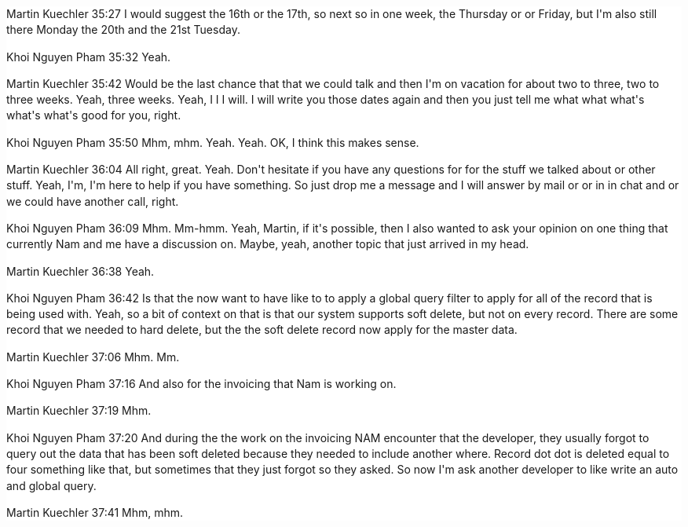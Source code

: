 Martin Kuechler 35:27
I would suggest the 16th or the 17th, so next so in one week, the Thursday or or Friday, but I'm also still there Monday the 20th and the 21st Tuesday.

Khoi Nguyen Pham 35:32
Yeah.

Martin Kuechler 35:42
Would be the last chance that that we could talk and then I'm on vacation for about two to three, two to three weeks. Yeah, three weeks. Yeah, I I I will. I will write you those dates again and then you just tell me what what what's what's what's good for you, right.

Khoi Nguyen Pham 35:50
Mhm, mhm.
Yeah.
Yeah.
OK, I think this makes sense.

Martin Kuechler 36:04
All right, great. Yeah. Don't hesitate if you have any questions for for the stuff we talked about or other stuff. Yeah, I'm, I'm here to help if you have something. So just drop me a message and I will answer by mail or or in in chat and or we could have another call, right.

Khoi Nguyen Pham 36:09
Mhm.
Mm-hmm.
Yeah, Martin, if it's possible, then I also wanted to ask your opinion on one thing that currently Nam and me have a discussion on. Maybe, yeah, another topic that just arrived in my head.

Martin Kuechler 36:38
Yeah.

Khoi Nguyen Pham 36:42
Is that the now want to have like to to apply a global query filter to apply for all of the record that is being used with.
Yeah, so a bit of context on that is that our system supports soft delete, but not on every record. There are some record that we needed to hard delete, but the the soft delete record now apply for the master data.

Martin Kuechler 37:06
Mhm.
Mm.

Khoi Nguyen Pham 37:16
And also for the invoicing that Nam is working on.

Martin Kuechler 37:19
Mhm.

Khoi Nguyen Pham 37:20
And during the the work on the invoicing NAM encounter that the developer, they usually forgot to query out the data that has been soft deleted because they needed to include another where.
Record dot dot is deleted equal to four something like that, but sometimes that they just forgot so they asked. So now I'm ask another developer to like write an auto and global query.

Martin Kuechler 37:41
Mhm, mhm.
